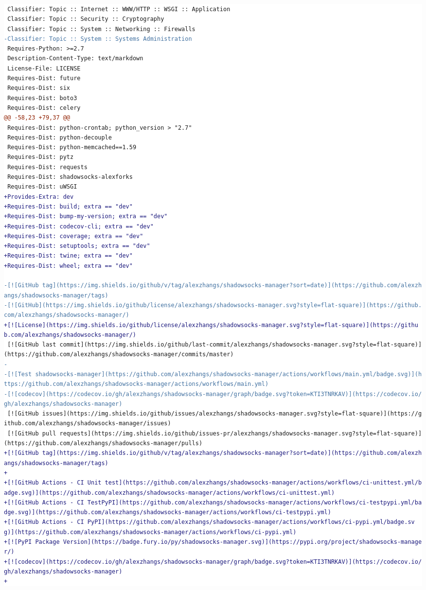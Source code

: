 ```diff
 Classifier: Topic :: Internet :: WWW/HTTP :: WSGI :: Application
 Classifier: Topic :: Security :: Cryptography
 Classifier: Topic :: System :: Networking :: Firewalls
-Classifier: Topic :: System :: Systems Administration
 Requires-Python: >=2.7
 Description-Content-Type: text/markdown
 License-File: LICENSE
 Requires-Dist: future
 Requires-Dist: six
 Requires-Dist: boto3
 Requires-Dist: celery
@@ -58,23 +79,37 @@
 Requires-Dist: python-crontab; python_version > "2.7"
 Requires-Dist: python-decouple
 Requires-Dist: python-memcached==1.59
 Requires-Dist: pytz
 Requires-Dist: requests
 Requires-Dist: shadowsocks-alexforks
 Requires-Dist: uWSGI
+Provides-Extra: dev
+Requires-Dist: build; extra == "dev"
+Requires-Dist: bump-my-version; extra == "dev"
+Requires-Dist: codecov-cli; extra == "dev"
+Requires-Dist: coverage; extra == "dev"
+Requires-Dist: setuptools; extra == "dev"
+Requires-Dist: twine; extra == "dev"
+Requires-Dist: wheel; extra == "dev"
 
-[![GitHub tag](https://img.shields.io/github/v/tag/alexzhangs/shadowsocks-manager?sort=date)](https://github.com/alexzhangs/shadowsocks-manager/tags)
-[![GitHub](https://img.shields.io/github/license/alexzhangs/shadowsocks-manager.svg?style=flat-square)](https://github.com/alexzhangs/shadowsocks-manager/)
+[![License](https://img.shields.io/github/license/alexzhangs/shadowsocks-manager.svg?style=flat-square)](https://github.com/alexzhangs/shadowsocks-manager/)
 [![GitHub last commit](https://img.shields.io/github/last-commit/alexzhangs/shadowsocks-manager.svg?style=flat-square)](https://github.com/alexzhangs/shadowsocks-manager/commits/master)
-
-[![Test shadowsocks-manager](https://github.com/alexzhangs/shadowsocks-manager/actions/workflows/main.yml/badge.svg)](https://github.com/alexzhangs/shadowsocks-manager/actions/workflows/main.yml)
-[![codecov](https://codecov.io/gh/alexzhangs/shadowsocks-manager/graph/badge.svg?token=KTI3TNRKAV)](https://codecov.io/gh/alexzhangs/shadowsocks-manager)
 [![GitHub issues](https://img.shields.io/github/issues/alexzhangs/shadowsocks-manager.svg?style=flat-square)](https://github.com/alexzhangs/shadowsocks-manager/issues)
 [![GitHub pull requests](https://img.shields.io/github/issues-pr/alexzhangs/shadowsocks-manager.svg?style=flat-square)](https://github.com/alexzhangs/shadowsocks-manager/pulls)
+[![GitHub tag](https://img.shields.io/github/v/tag/alexzhangs/shadowsocks-manager?sort=date)](https://github.com/alexzhangs/shadowsocks-manager/tags)
+
+[![GitHub Actions - CI Unit test](https://github.com/alexzhangs/shadowsocks-manager/actions/workflows/ci-unittest.yml/badge.svg)](https://github.com/alexzhangs/shadowsocks-manager/actions/workflows/ci-unittest.yml)
+[![GitHub Actions - CI TestPyPI](https://github.com/alexzhangs/shadowsocks-manager/actions/workflows/ci-testpypi.yml/badge.svg)](https://github.com/alexzhangs/shadowsocks-manager/actions/workflows/ci-testpypi.yml)
+[![GitHub Actions - CI PyPI](https://github.com/alexzhangs/shadowsocks-manager/actions/workflows/ci-pypi.yml/badge.svg)](https://github.com/alexzhangs/shadowsocks-manager/actions/workflows/ci-pypi.yml)
+[![PyPI Package Version](https://badge.fury.io/py/shadowsocks-manager.svg)](https://pypi.org/project/shadowsocks-manager/)
+[![codecov](https://codecov.io/gh/alexzhangs/shadowsocks-manager/graph/badge.svg?token=KTI3TNRKAV)](https://codecov.io/gh/alexzhangs/shadowsocks-manager)
+
```